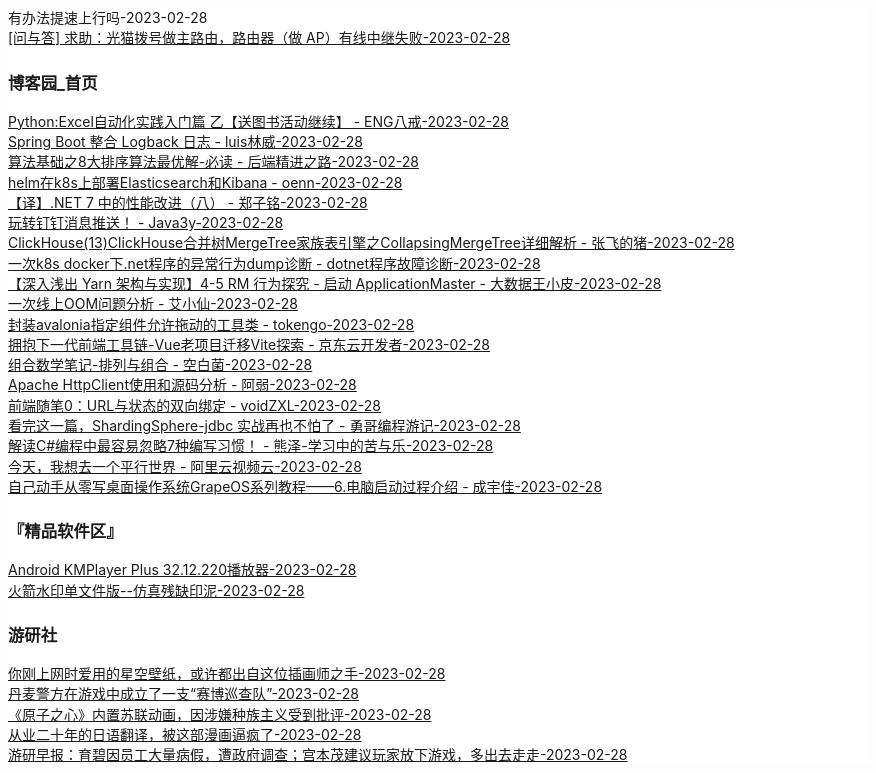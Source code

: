 有办法提速上行吗-2023-02-28</a><br/><a target=_blank rel=nofollow href="https://www.v2ex.com/t/919946#reply2" >[问与答] 求助：光猫拨号做主路由，路由器（做 AP）有线中继失败-2023-02-28</a><br/>





###  博客园_首页

<a target=_blank rel=nofollow href="https://www.cnblogs.com/englyf/p/17166664.html" >Python:Excel自动化实践入门篇 乙【送图书活动继续】 - ENG八戒-2023-02-28</a><br/><a target=_blank rel=nofollow href="https://www.cnblogs.com/luisblog/p/17166658.html" >Spring Boot 整合 Logback 日志 - luis林威-2023-02-28</a><br/><a target=_blank rel=nofollow href="https://www.cnblogs.com/way2backend/p/17166554.html" >算法基础之8大排序算法最优解-必读 - 后端精进之路-2023-02-28</a><br/><a target=_blank rel=nofollow href="https://www.cnblogs.com/oenn/p/17166238.html" >helm在k8s上部署Elasticsearch和Kibana - oenn-2023-02-28</a><br/><a target=_blank rel=nofollow href="https://www.cnblogs.com/MingsonZheng/p/17166494.html" >【译】.NET 7 中的性能改进（八） - 郑子铭-2023-02-28</a><br/><a target=_blank rel=nofollow href="https://www.cnblogs.com/Java3y/p/17166293.html" >玩转钉钉消息推送！ - Java3y-2023-02-28</a><br/><a target=_blank rel=nofollow href="https://www.cnblogs.com/the-pig-of-zf/p/17166258.html" >ClickHouse(13)ClickHouse合并树MergeTree家族表引擎之CollapsingMergeTree详细解析 - 张飞的猪-2023-02-28</a><br/><a target=_blank rel=nofollow href="https://www.cnblogs.com/dotnet-diagnostic/p/17153844.html" >一次k8s docker下.net程序的异常行为dump诊断 - dotnet程序故障诊断-2023-02-28</a><br/><a target=_blank rel=nofollow href="https://www.cnblogs.com/shuofxz/p/17165917.html" >【深入浅出 Yarn 架构与实现】4-5 RM 行为探究 - 启动 ApplicationMaster - 大数据王小皮-2023-02-28</a><br/><a target=_blank rel=nofollow href="https://www.cnblogs.com/ilovejaney/p/17165861.html" >一次线上OOM问题分析 - 艾小仙-2023-02-28</a><br/><a target=_blank rel=nofollow href="https://www.cnblogs.com/hejiale010426/p/17165737.html" >封装avalonia指定组件允许拖动的工具类 - tokengo-2023-02-28</a><br/><a target=_blank rel=nofollow href="https://www.cnblogs.com/Jcloud/p/17163104.html" >拥抱下一代前端工具链-Vue老项目迁移Vite探索 - 京东云开发者-2023-02-28</a><br/><a target=_blank rel=nofollow href="https://www.cnblogs.com/BlankYang/p/17165559.html" >组合数学笔记-排列与组合 - 空白菌-2023-02-28</a><br/><a target=_blank rel=nofollow href="https://www.cnblogs.com/aruo/p/17165218.html" >Apache HttpClient使用和源码分析 - 阿弱-2023-02-28</a><br/><a target=_blank rel=nofollow href="https://www.cnblogs.com/voidzxl/p/fe0.html" >前端随笔0：URL与状态的双向绑定 - voidZXL-2023-02-28</a><br/><a target=_blank rel=nofollow href="https://www.cnblogs.com/makemylife/p/17165226.html" >看完这一篇，ShardingSphere-jdbc 实战再也不怕了 - 勇哥编程游记-2023-02-28</a><br/><a target=_blank rel=nofollow href="https://www.cnblogs.com/xiongze520/p/17164309.html" >解读C#编程中最容易忽略7种编写习惯！ - 熊泽-学习中的苦与乐-2023-02-28</a><br/><a target=_blank rel=nofollow href="https://www.cnblogs.com/VideoCloudTech/p/17164999.html" >今天，我想去一个平行世界 - 阿里云视频云-2023-02-28</a><br/><a target=_blank rel=nofollow href="https://www.cnblogs.com/chengyujia/p/17164667.html" >自己动手从零写桌面操作系统GrapeOS系列教程——6.电脑启动过程介绍 - 成宇佳-2023-02-28</a><br/>



###  『精品软件区』

<a target=_blank rel=nofollow href="https://www.52pojie.cn/thread-1752238-1-1.html" >Android KMPlayer Plus 32.12.220播放器-2023-02-28</a><br/><a target=_blank rel=nofollow href="https://www.52pojie.cn/thread-1752136-1-1.html" >火箭水印单文件版--仿真残缺印泥-2023-02-28</a><br/>



###  游研社

<a target=_blank rel=nofollow href="https://www.yystv.cn/p/10491" >你刚上网时爱用的星空壁纸，或许都出自这位插画师之手-2023-02-28</a><br/><a target=_blank rel=nofollow href="https://www.yystv.cn/p/10519" >丹麦警方在游戏中成立了一支“赛博巡查队”-2023-02-28</a><br/><a target=_blank rel=nofollow href="https://www.yystv.cn/p/10518" >《原子之心》内置苏联动画，因涉嫌种族主义受到批评-2023-02-28</a><br/><a target=_blank rel=nofollow href="https://www.yystv.cn/p/10516" >从业二十年的日语翻译，被这部漫画逼疯了-2023-02-28</a><br/><a target=_blank rel=nofollow href="https://www.yystv.cn/p/10515" >游研早报：育碧因员工大量病假，遭政府调查；宫本茂建议玩家放下游戏，多出去走走-2023-02-28</a><br/>
